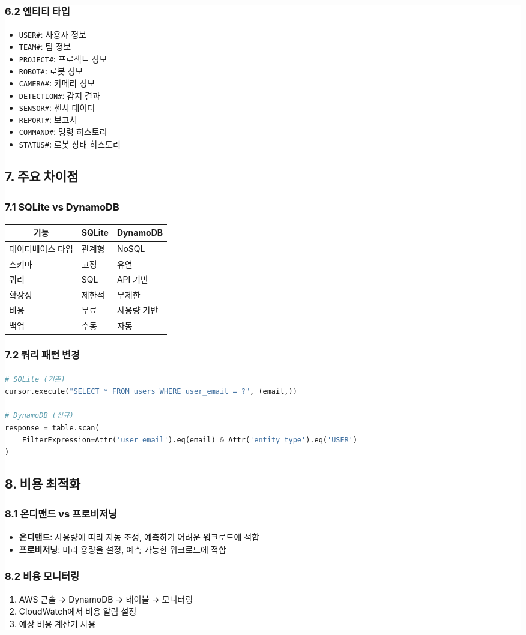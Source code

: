 ### 6.2 엔티티 타입
- `USER#`: 사용자 정보
- `TEAM#`: 팀 정보
- `PROJECT#`: 프로젝트 정보
- `ROBOT#`: 로봇 정보
- `CAMERA#`: 카메라 정보
- `DETECTION#`: 감지 결과
- `SENSOR#`: 센서 데이터
- `REPORT#`: 보고서
- `COMMAND#`: 명령 히스토리
- `STATUS#`: 로봇 상태 히스토리

## 7. 주요 차이점

### 7.1 SQLite vs DynamoDB
| 기능 | SQLite | DynamoDB |
|------|--------|----------|
| 데이터베이스 타입 | 관계형 | NoSQL |
| 스키마 | 고정 | 유연 |
| 쿼리 | SQL | API 기반 |
| 확장성 | 제한적 | 무제한 |
| 비용 | 무료 | 사용량 기반 |
| 백업 | 수동 | 자동 |

### 7.2 쿼리 패턴 변경
```python
# SQLite (기존)
cursor.execute("SELECT * FROM users WHERE user_email = ?", (email,))

# DynamoDB (신규)
response = table.scan(
    FilterExpression=Attr('user_email').eq(email) & Attr('entity_type').eq('USER')
)
```

## 8. 비용 최적화

### 8.1 온디맨드 vs 프로비저닝
- **온디맨드**: 사용량에 따라 자동 조정, 예측하기 어려운 워크로드에 적합
- **프로비저닝**: 미리 용량을 설정, 예측 가능한 워크로드에 적합

### 8.2 비용 모니터링
1. AWS 콘솔 → DynamoDB → 테이블 → 모니터링
2. CloudWatch에서 비용 알림 설정
3. 예상 비용 계산기 사용
